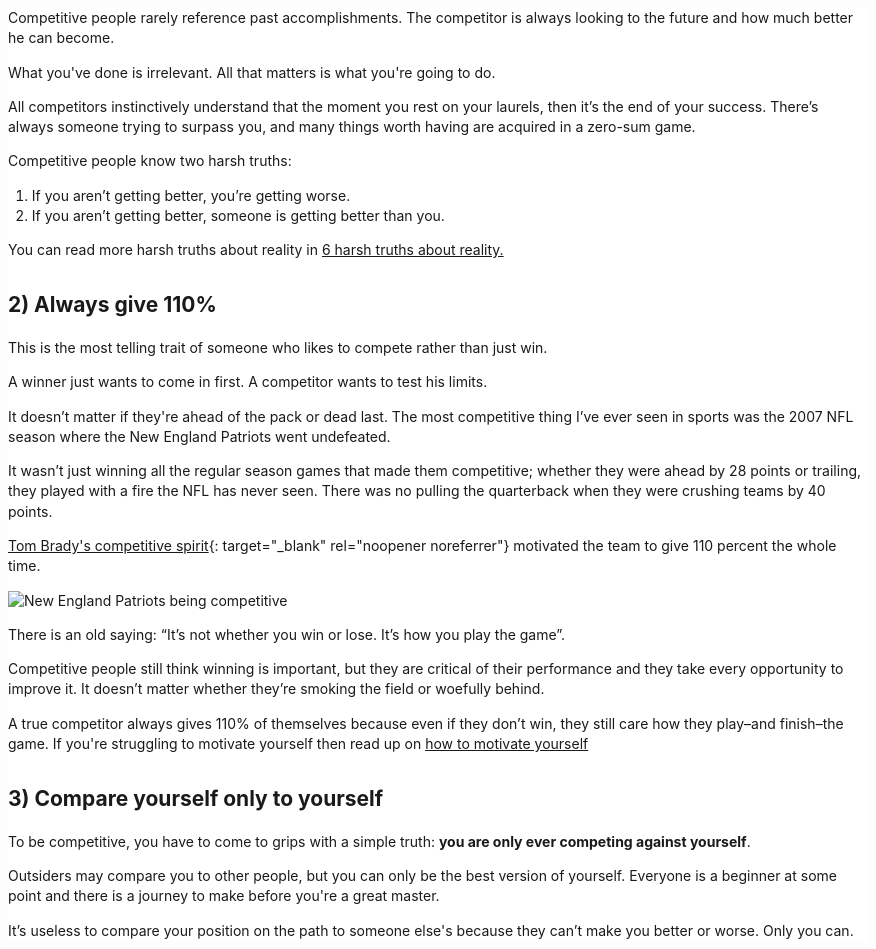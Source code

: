 Competitive people rarely reference past accomplishments. The competitor is always looking to the future and how much better he can become.

What you've done is irrelevant. All that matters is what you're going to do.

All competitors instinctively understand that the moment you rest on your laurels, then it’s the end of your success. There’s always someone trying to surpass you, and many things worth having are acquired in a zero-sum game.

Competitive people know two harsh truths:

1. If you aren’t getting better, you’re getting worse.
2. If you aren’t getting better, someone is getting better than you.

You can read more harsh truths about reality in [6 harsh truths about reality.](/harsh-truths/)

## 2) Always give 110%

This is the most telling trait of someone who likes to compete rather than just win.

A winner just wants to come in first. A competitor wants to test his limits.

It doesn’t matter if they're ahead of the pack or dead last. The most competitive thing I’ve ever seen in sports was the 2007 NFL season where the New England Patriots went undefeated.

It wasn’t just winning all the regular season games that made them competitive; whether they were ahead by 28 points or trailing, they played with a fire the NFL has never seen. There was no pulling the quarterback when they were crushing teams by 40 points.

[Tom Brady's competitive spirit](https://www.businessinsider.com/tom-bradys-insane-competitiveness-examples-2017-8#and-former-patriot-dante-stallworth-said-that-brady-would-pay-practice-squad-players-who-intercepted-him-29){: target="_blank" rel="noopener noreferrer"} motivated the team to give 110 percent the whole time.

![New England Patriots being competitive](/assets/images/posts/220px-Patriotsgiants_031.jpg "Undefeated in the regular season and outscored opponents. 589-274")

There is an old saying: “It’s not whether you win or lose. It’s how you play the game”.

Competitive people still think winning is important, but they are critical of their performance and they take every opportunity to improve it. It doesn’t matter whether they’re smoking the field or woefully behind.

A true competitor always gives 110% of themselves because even if they don’t win, they still care how they play–and finish–the game. If you're struggling to motivate yourself then read up on [how to motivate yourself](/how-to-get-motivated/)

## 3) Compare yourself only to yourself

To be competitive, you have to come to grips with a simple truth: **you are only ever competing against yourself**.

Outsiders may compare you to other people, but you can only be the best version of yourself. Everyone is a beginner at some point and there is a journey to make before you're a great master.

It’s useless to compare your position on the path to someone else's because they can’t make you better or worse. Only you can.
